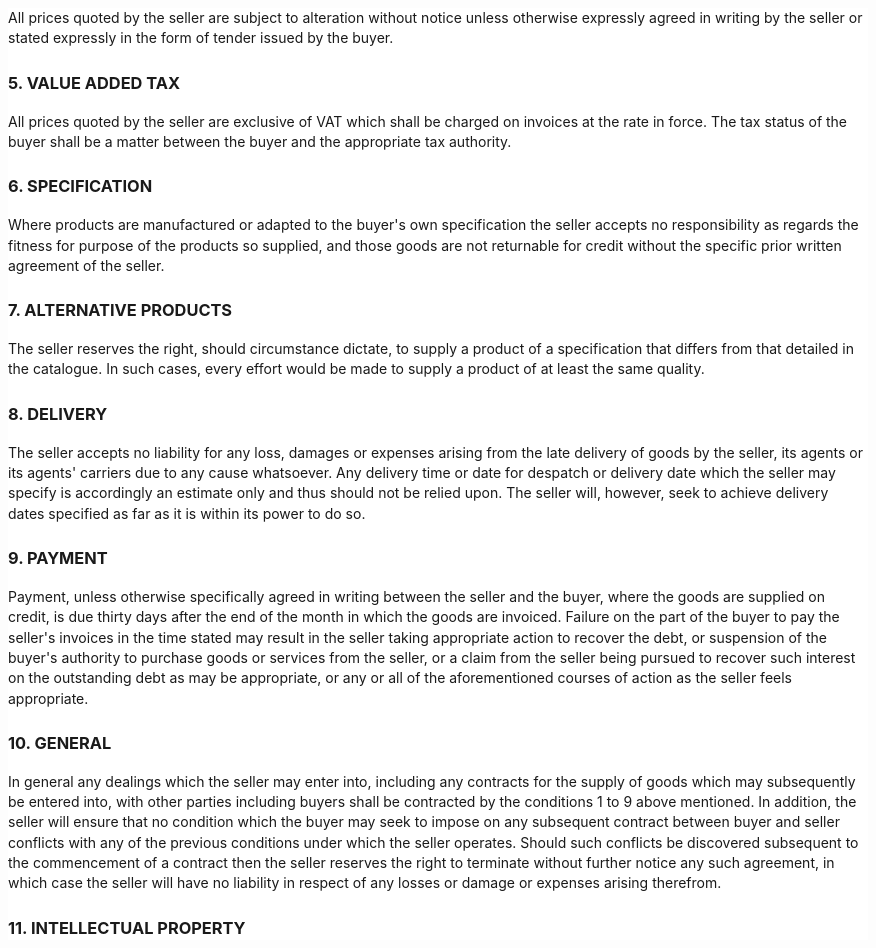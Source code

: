 All prices quoted by the seller are subject to alteration without notice unless otherwise expressly agreed in writing by the seller or stated expressly in the form of tender issued by the buyer.

### 5\. VALUE ADDED TAX

All prices quoted by the seller are exclusive of VAT which shall be charged on invoices at the rate in force. The tax status of the buyer shall be a matter between the buyer and the appropriate tax authority.

### 6\. SPECIFICATION

Where products are manufactured or adapted to the buyer's own specification the seller accepts no responsibility as regards the fitness for purpose of the products so supplied, and those goods are not returnable for credit without the specific prior written agreement of the seller.

### 7\. ALTERNATIVE PRODUCTS

The seller reserves the right, should circumstance dictate, to supply a product of a specification that differs from that detailed in the catalogue. In such cases, every effort would be made to supply a product of at least the same quality.

### 8\. DELIVERY

The seller accepts no liability for any loss, damages or expenses arising from the late delivery of goods by the seller, its agents or its agents' carriers due to any cause whatsoever. Any delivery time or date for despatch or delivery date which the seller may specify is accordingly an estimate only and thus should not be relied upon. The seller will, however, seek to achieve delivery dates specified as far as it is within its power to do so.

### 9\. PAYMENT

Payment, unless otherwise specifically agreed in writing between the seller and the buyer, where the goods are supplied on credit, is due thirty days after the end of the month in which the goods are invoiced. Failure on the part of the buyer to pay the seller's invoices in the time stated may result in the seller taking appropriate action to recover the debt, or suspension of the buyer's authority to purchase goods or services from the seller, or a claim from the seller being pursued to recover such interest on the outstanding debt as may be appropriate, or any or all of the aforementioned courses of action as the seller feels appropriate.

### 10\. GENERAL

In general any dealings which the seller may enter into, including any contracts for the supply of goods which may subsequently be entered into, with other parties including buyers shall be contracted by the conditions 1 to 9 above mentioned. In addition, the seller will ensure that no condition which the buyer may seek to impose on any subsequent contract between buyer and seller conflicts with any of the previous conditions under which the seller operates. Should such conflicts be discovered subsequent to the commencement of a contract then the seller reserves the right to terminate without further notice any such agreement, in which case the seller will have no liability in respect of any losses or damage or expenses arising therefrom.

### 11\. INTELLECTUAL PROPERTY
